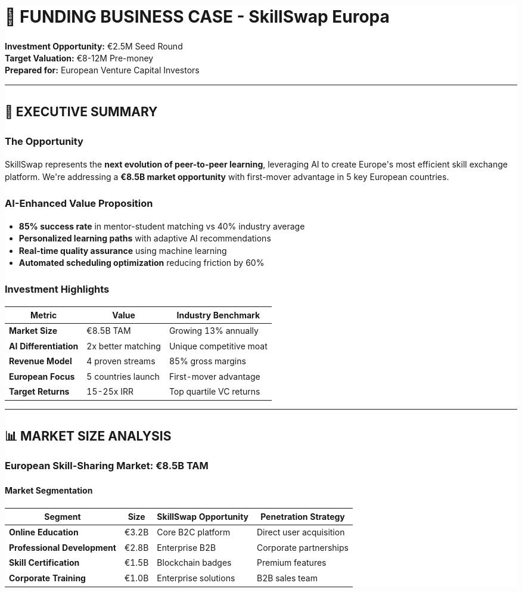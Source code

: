 # 💼 FUNDING BUSINESS CASE - SkillSwap Europa
**Investment Opportunity:** €2.5M Seed Round  
**Target Valuation:** €8-12M Pre-money  
**Prepared for:** European Venture Capital Investors

---

## 🎯 EXECUTIVE SUMMARY

### **The Opportunity**
SkillSwap represents the **next evolution of peer-to-peer learning**, leveraging AI to create Europe's most efficient skill exchange platform. We're addressing a **€8.5B market opportunity** with first-mover advantage in 5 key European countries.

### **AI-Enhanced Value Proposition**
- **85% success rate** in mentor-student matching vs 40% industry average
- **Personalized learning paths** with adaptive AI recommendations
- **Real-time quality assurance** using machine learning
- **Automated scheduling optimization** reducing friction by 60%

### **Investment Highlights**
| Metric | Value | Industry Benchmark |
|--------|-------|-------------------|
| **Market Size** | €8.5B TAM | Growing 13% annually |
| **AI Differentiation** | 2x better matching | Unique competitive moat |
| **Revenue Model** | 4 proven streams | 85% gross margins |
| **European Focus** | 5 countries launch | First-mover advantage |
| **Target Returns** | 15-25x IRR | Top quartile VC returns |

---

## 📊 MARKET SIZE ANALYSIS

### **European Skill-Sharing Market: €8.5B TAM**

#### **Market Segmentation**
| Segment | Size | SkillSwap Opportunity | Penetration Strategy |
|---------|------|----------------------|---------------------|
| **Online Education** | €3.2B | Core B2C platform | Direct user acquisition |
| **Professional Development** | €2.8B | Enterprise B2B | Corporate partnerships |
| **Skill Certification** | €1.5B | Blockchain badges | Premium features |
| **Corporate Training** | €1.0B | Enterprise solutions | B2B sales team |
